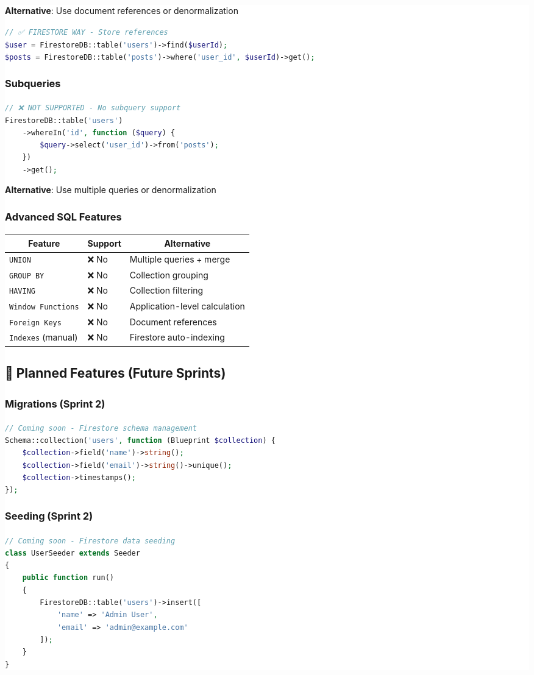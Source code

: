 **Alternative**: Use document references or denormalization
```php
// ✅ FIRESTORE WAY - Store references
$user = FirestoreDB::table('users')->find($userId);
$posts = FirestoreDB::table('posts')->where('user_id', $userId)->get();
```

### Subqueries
```php
// ❌ NOT SUPPORTED - No subquery support
FirestoreDB::table('users')
    ->whereIn('id', function ($query) {
        $query->select('user_id')->from('posts');
    })
    ->get();
```

**Alternative**: Use multiple queries or denormalization

### Advanced SQL Features
| Feature | Support | Alternative |
|---------|---------|-------------|
| `UNION` | ❌ No | Multiple queries + merge |
| `GROUP BY` | ❌ No | Collection grouping |
| `HAVING` | ❌ No | Collection filtering |
| `Window Functions` | ❌ No | Application-level calculation |
| `Foreign Keys` | ❌ No | Document references |
| `Indexes` (manual) | ❌ No | Firestore auto-indexing |

## 🔄 Planned Features (Future Sprints)

### Migrations (Sprint 2)
```php
// Coming soon - Firestore schema management
Schema::collection('users', function (Blueprint $collection) {
    $collection->field('name')->string();
    $collection->field('email')->string()->unique();
    $collection->timestamps();
});
```

### Seeding (Sprint 2)
```php
// Coming soon - Firestore data seeding
class UserSeeder extends Seeder
{
    public function run()
    {
        FirestoreDB::table('users')->insert([
            'name' => 'Admin User',
            'email' => 'admin@example.com'
        ]);
    }
}
```
